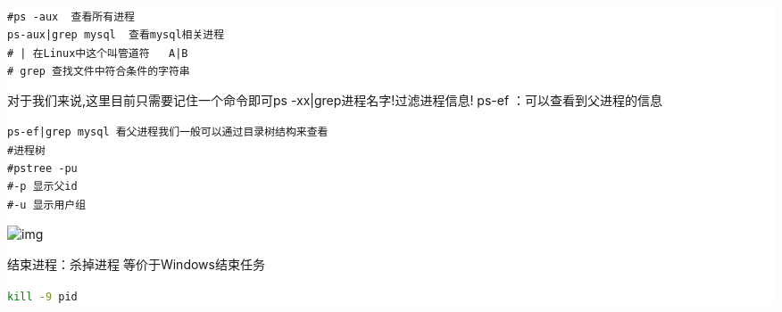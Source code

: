 ```
#ps -aux  查看所有进程
ps-aux|grep mysql  查看mysql相关进程
# | 在Linux中这个叫管道符   A|B
# grep 查找文件中符合条件的字符串
```

对于我们来说,这里目前只需要记住一个命令即可ps -xx|grep进程名字!过滤进程信息!
ps-ef ：可以查看到父进程的信息

```
ps-ef|grep mysql 看父进程我们一般可以通过目录树结构来查看
#进程树
#pstree -pu
#-p 显示父id
#-u 显示用户组
```

![img](https://cdn.jsdelivr.net/gh/Jason-Wu-1999/blog.img/imgs/20200706084738377.png)

结束进程：杀掉进程 等价于Windows结束任务

```bash
kill -9 pid
```